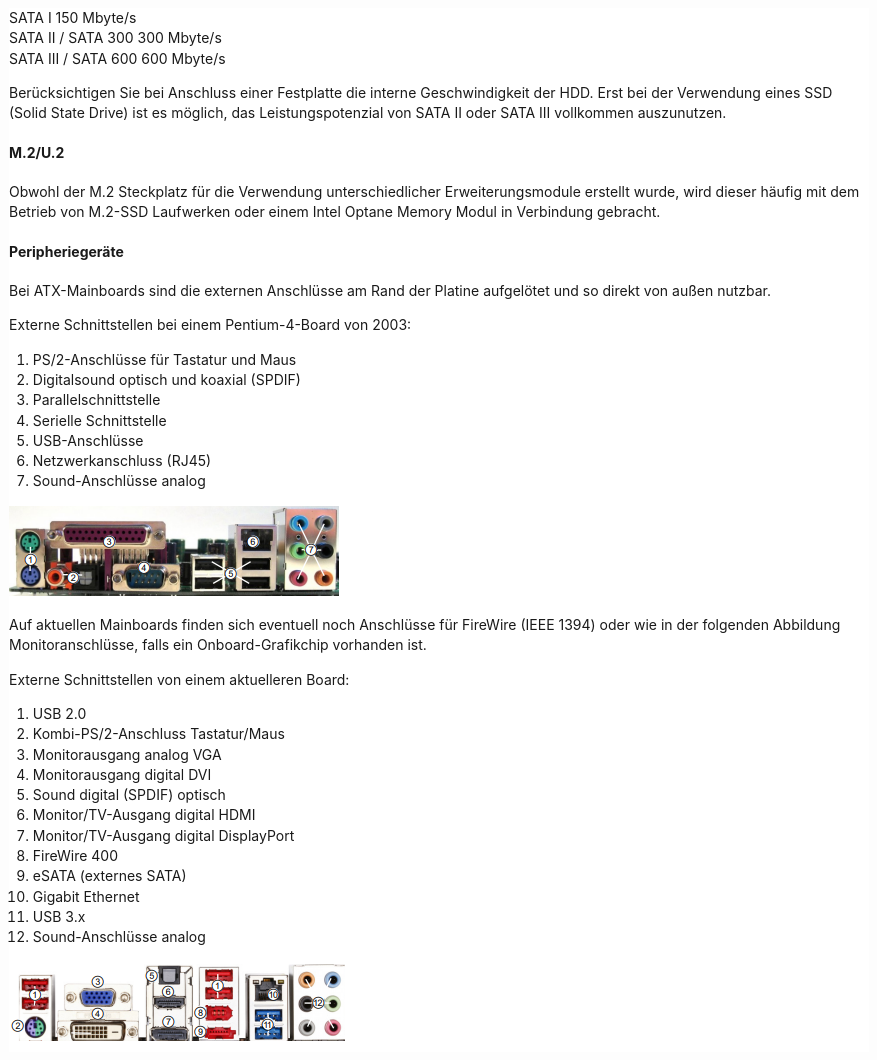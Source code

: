 SATA I                                     150 Mbyte/s  
SATA II / SATA 300                  300 Mbyte/s  
SATA III / SATA 600                 600 Mbyte/s  

Berücksichtigen Sie bei Anschluss einer Festplatte die interne Geschwindigkeit der HDD. Erst bei der Verwendung eines SSD (Solid State Drive) ist es möglich, das Leistungspotenzial von SATA II oder SATA III vollkommen auszunutzen.

#### M.2/U.2

Obwohl der M.2 Steckplatz für die Verwendung unterschiedlicher Erweiterungsmodule erstellt wurde, wird dieser häufig mit dem Betrieb von M.2-SSD Laufwerken oder einem Intel Optane Memory Modul in Verbindung gebracht. 

#### Peripheriegeräte

Bei ATX-Mainboards sind die externen Anschlüsse am Rand der Platine aufgelötet und so direkt von außen nutzbar.

Externe Schnittstellen bei einem Pentium-4-Board von 2003:

1) PS/2-Anschlüsse für Tastatur und Maus  
2) Digitalsound optisch und koaxial (SPDIF)  
3) Parallelschnittstelle  
4) Serielle Schnittstelle  
5) USB-Anschlüsse  
6) Netzwerkanschluss (RJ45)  
7) Sound-Anschlüsse analog 

![Externe Schnittstellen bei einem Pentium 4 board von 2003 (2).png](./_static/Externe_Schnittstelle.png)

Auf aktuellen Mainboards finden sich eventuell noch Anschlüsse für FireWire (IEEE 1394) oder wie in der folgenden Abbildung Monitoranschlüsse, falls ein Onboard-Grafikchip vorhanden ist.

Externe Schnittstellen von einem aktuelleren Board:

1) USB 2.0  
2) Kombi-PS/2-Anschluss Tastatur/Maus  
3) Monitorausgang analog VGA  
4) Monitorausgang digital DVI  
5) Sound digital (SPDIF) optisch  
6) Monitor/TV-Ausgang digital HDMI  
7) Monitor/TV-Ausgang digital DisplayPort  
8) FireWire 400  
9) eSATA (externes SATA)  
10) Gigabit Ethernet  
11) USB 3.x  
12) Sound-Anschlüsse analog

![Externe Schnittstellen bei akutellen Mainboard.png](./_static/Externe_Schnittstellen_akutellen.png)
